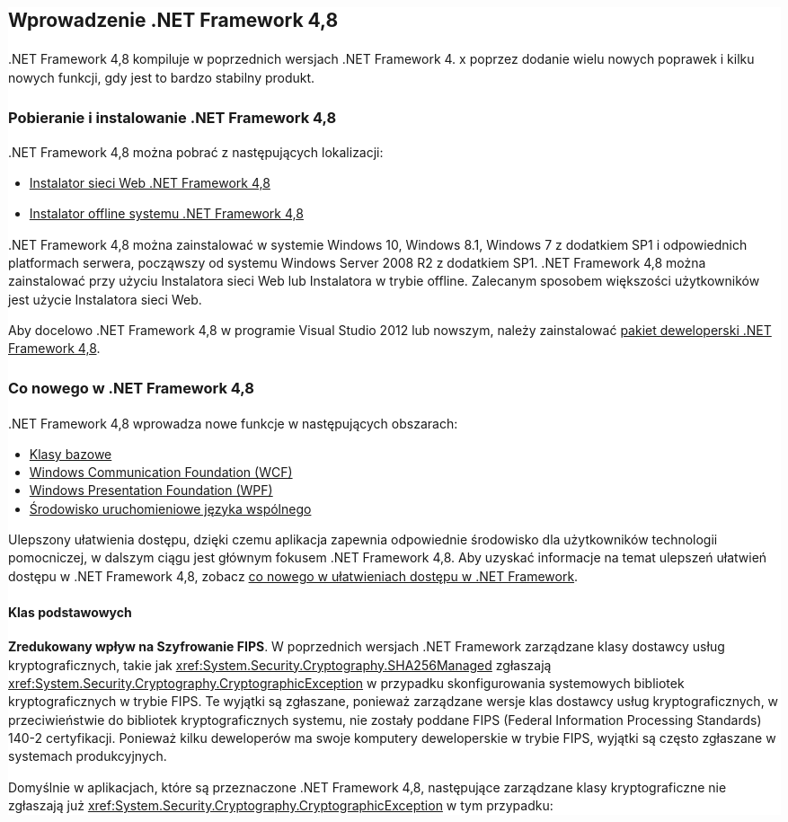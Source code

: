 ## <a name="introducing-net-framework-48"></a>Wprowadzenie .NET Framework 4,8

.NET Framework 4,8 kompiluje w poprzednich wersjach .NET Framework 4. x poprzez dodanie wielu nowych poprawek i kilku nowych funkcji, gdy jest to bardzo stabilny produkt.

### <a name="downloading-and-installing-net-framework-48"></a>Pobieranie i instalowanie .NET Framework 4,8

.NET Framework 4,8 można pobrać z następujących lokalizacji:

- [Instalator sieci Web .NET Framework 4,8](https://go.microsoft.com/fwlink/?LinkId=2085155)

- [Instalator offline systemu .NET Framework 4,8](https://go.microsoft.com/fwlink/?linkid=2088631)

.NET Framework 4,8 można zainstalować w systemie Windows 10, Windows 8.1, Windows 7 z dodatkiem SP1 i odpowiednich platformach serwera, począwszy od systemu Windows Server 2008 R2 z dodatkiem SP1. .NET Framework 4,8 można zainstalować przy użyciu Instalatora sieci Web lub Instalatora w trybie offline. Zalecanym sposobem większości użytkowników jest użycie Instalatora sieci Web.

Aby docelowo .NET Framework 4,8 w programie Visual Studio 2012 lub nowszym, należy zainstalować [pakiet deweloperski .NET Framework 4,8](https://go.microsoft.com/fwlink/?LinkId=2085167).

### <a name="whats-new-in-net-framework-48"></a>Co nowego w .NET Framework 4,8

.NET Framework 4,8 wprowadza nowe funkcje w następujących obszarach:

- [Klasy bazowe](#core48)
- [Windows Communication Foundation (WCF)](#wcf48)
- [Windows Presentation Foundation (WPF)](#wpf48)
- [Środowisko uruchomieniowe języka wspólnego](#clr48)

Ulepszony ułatwienia dostępu, dzięki czemu aplikacja zapewnia odpowiednie środowisko dla użytkowników technologii pomocniczej, w dalszym ciągu jest głównym fokusem .NET Framework 4,8. Aby uzyskać informacje na temat ulepszeń ułatwień dostępu w .NET Framework 4,8, zobacz [co nowego w ułatwieniach dostępu w .NET Framework](whats-new-in-accessibility.md).

<a name="core48" />

#### <a name="base-classes"></a>Klas podstawowych

**Zredukowany wpływ na Szyfrowanie FIPS**. W poprzednich wersjach .NET Framework zarządzane klasy dostawcy usług kryptograficznych, takie jak <xref:System.Security.Cryptography.SHA256Managed> zgłaszają <xref:System.Security.Cryptography.CryptographicException> w przypadku skonfigurowania systemowych bibliotek kryptograficznych w trybie FIPS. Te wyjątki są zgłaszane, ponieważ zarządzane wersje klas dostawcy usług kryptograficznych, w przeciwieństwie do bibliotek kryptograficznych systemu, nie zostały poddane FIPS (Federal Information Processing Standards) 140-2 certyfikacji. Ponieważ kilku deweloperów ma swoje komputery deweloperskie w trybie FIPS, wyjątki są często zgłaszane w systemach produkcyjnych.

Domyślnie w aplikacjach, które są przeznaczone .NET Framework 4,8, następujące zarządzane klasy kryptograficzne nie zgłaszają już <xref:System.Security.Cryptography.CryptographicException> w tym przypadku:
